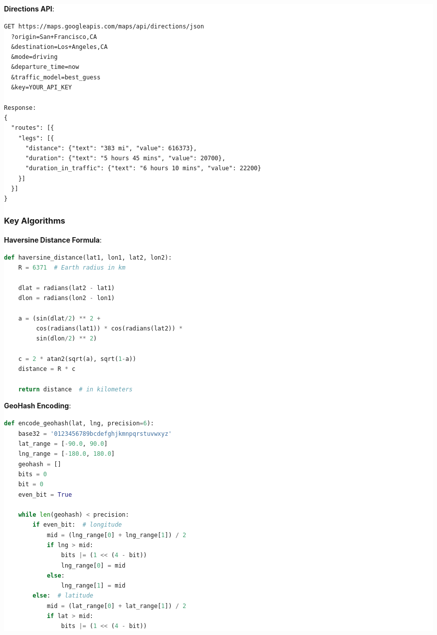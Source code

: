 **Directions API**:
```http
GET https://maps.googleapis.com/maps/api/directions/json
  ?origin=San+Francisco,CA
  &destination=Los+Angeles,CA
  &mode=driving
  &departure_time=now
  &traffic_model=best_guess
  &key=YOUR_API_KEY

Response:
{
  "routes": [{
    "legs": [{
      "distance": {"text": "383 mi", "value": 616373},
      "duration": {"text": "5 hours 45 mins", "value": 20700},
      "duration_in_traffic": {"text": "6 hours 10 mins", "value": 22200}
    }]
  }]
}
```

### Key Algorithms

**Haversine Distance Formula**:
```python
def haversine_distance(lat1, lon1, lat2, lon2):
    R = 6371  # Earth radius in km
    
    dlat = radians(lat2 - lat1)
    dlon = radians(lon2 - lon1)
    
    a = (sin(dlat/2) ** 2 + 
         cos(radians(lat1)) * cos(radians(lat2)) * 
         sin(dlon/2) ** 2)
    
    c = 2 * atan2(sqrt(a), sqrt(1-a))
    distance = R * c
    
    return distance  # in kilometers
```

**GeoHash Encoding**:
```python
def encode_geohash(lat, lng, precision=6):
    base32 = '0123456789bcdefghjkmnpqrstuvwxyz'
    lat_range = [-90.0, 90.0]
    lng_range = [-180.0, 180.0]
    geohash = []
    bits = 0
    bit = 0
    even_bit = True
    
    while len(geohash) < precision:
        if even_bit:  # longitude
            mid = (lng_range[0] + lng_range[1]) / 2
            if lng > mid:
                bits |= (1 << (4 - bit))
                lng_range[0] = mid
            else:
                lng_range[1] = mid
        else:  # latitude
            mid = (lat_range[0] + lat_range[1]) / 2
            if lat > mid:
                bits |= (1 << (4 - bit))
```